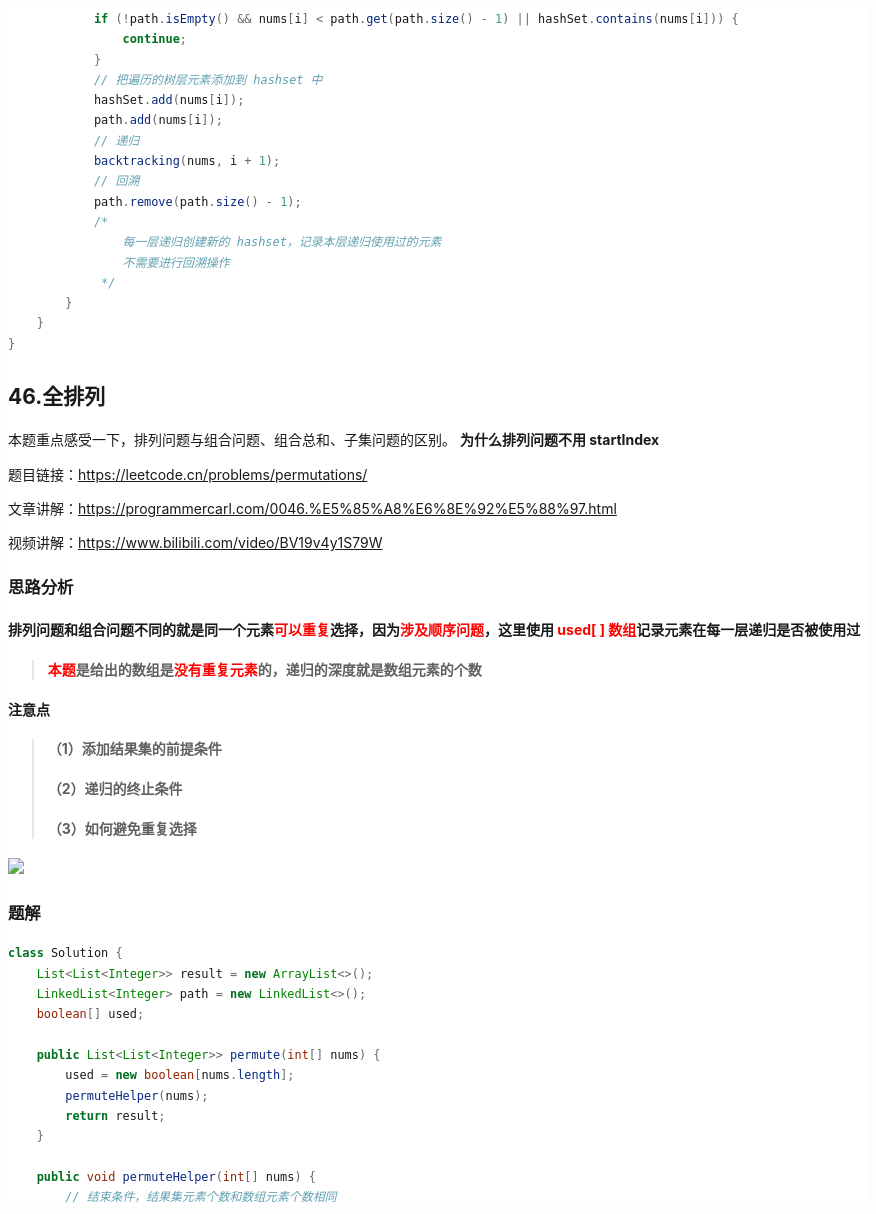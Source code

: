 ```java
            if (!path.isEmpty() && nums[i] < path.get(path.size() - 1) || hashSet.contains(nums[i])) {
                continue;
            }
            // 把遍历的树层元素添加到 hashset 中
            hashSet.add(nums[i]);
            path.add(nums[i]);
            // 递归
            backtracking(nums, i + 1);
            // 回溯
            path.remove(path.size() - 1);
            /*
                每一层递归创建新的 hashset，记录本层递归使用过的元素
                不需要进行回溯操作
             */
        }
    }
}
```

## 46.全排列

本题重点感受一下，排列问题与组合问题、组合总和、子集问题的区别。 **为什么排列问题不用 startIndex**

题目链接：https://leetcode.cn/problems/permutations/

文章讲解：https://programmercarl.com/0046.%E5%85%A8%E6%8E%92%E5%88%97.html

视频讲解：https://www.bilibili.com/video/BV19v4y1S79W

### 思路分析

#### 排列问题和组合问题不同的就是同一个元素<span style="color:red">可以重复</span>选择，因为<span style="color:red">涉及顺序问题</span>，这里使用 <span style="color:red">used[ ] 数组</span>记录元素在每一层递归是否被使用过

> #### <span style="color:red">本题</span>是给出的数组是<span style="color:red">没有重复元素</span>的，递归的深度就是数组元素的个数

#### 注意点

> #### （1）添加结果集的前提条件
>
> #### （2）递归的终止条件
>
> #### （3）如何避免重复选择

<img src="https://file1.kamacoder.com/i/algo/20240803180318.png"/>

### 题解

```java
class Solution {
    List<List<Integer>> result = new ArrayList<>();
    LinkedList<Integer> path = new LinkedList<>();
    boolean[] used;

    public List<List<Integer>> permute(int[] nums) {
        used = new boolean[nums.length];
        permuteHelper(nums);
        return result;
    }

    public void permuteHelper(int[] nums) {
        // 结束条件，结果集元素个数和数组元素个数相同
```